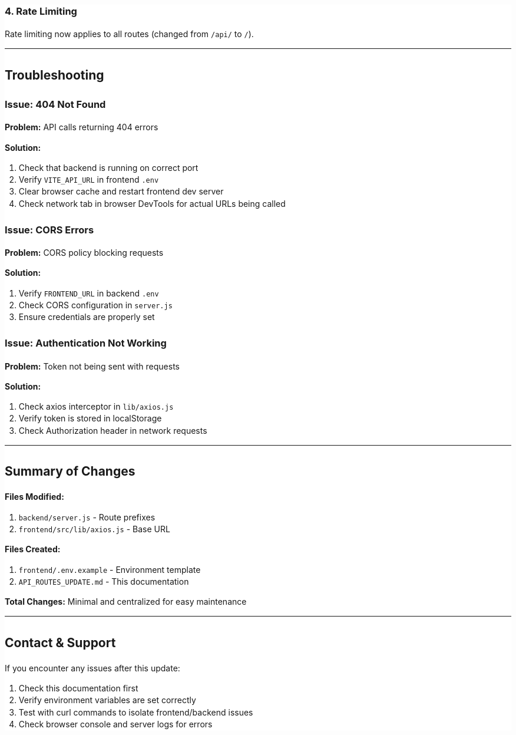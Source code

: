 ### 4. Rate Limiting
Rate limiting now applies to all routes (changed from `/api/` to `/`).

---

## Troubleshooting

### Issue: 404 Not Found

**Problem:** API calls returning 404 errors

**Solution:**
1. Check that backend is running on correct port
2. Verify `VITE_API_URL` in frontend `.env`
3. Clear browser cache and restart frontend dev server
4. Check network tab in browser DevTools for actual URLs being called

### Issue: CORS Errors

**Problem:** CORS policy blocking requests

**Solution:**
1. Verify `FRONTEND_URL` in backend `.env`
2. Check CORS configuration in `server.js`
3. Ensure credentials are properly set

### Issue: Authentication Not Working

**Problem:** Token not being sent with requests

**Solution:**
1. Check axios interceptor in `lib/axios.js`
2. Verify token is stored in localStorage
3. Check Authorization header in network requests

---

## Summary of Changes

**Files Modified:**
1. `backend/server.js` - Route prefixes
2. `frontend/src/lib/axios.js` - Base URL

**Files Created:**
1. `frontend/.env.example` - Environment template
2. `API_ROUTES_UPDATE.md` - This documentation

**Total Changes:** Minimal and centralized for easy maintenance

---

## Contact & Support

If you encounter any issues after this update:
1. Check this documentation first
2. Verify environment variables are set correctly
3. Test with curl commands to isolate frontend/backend issues
4. Check browser console and server logs for errors
